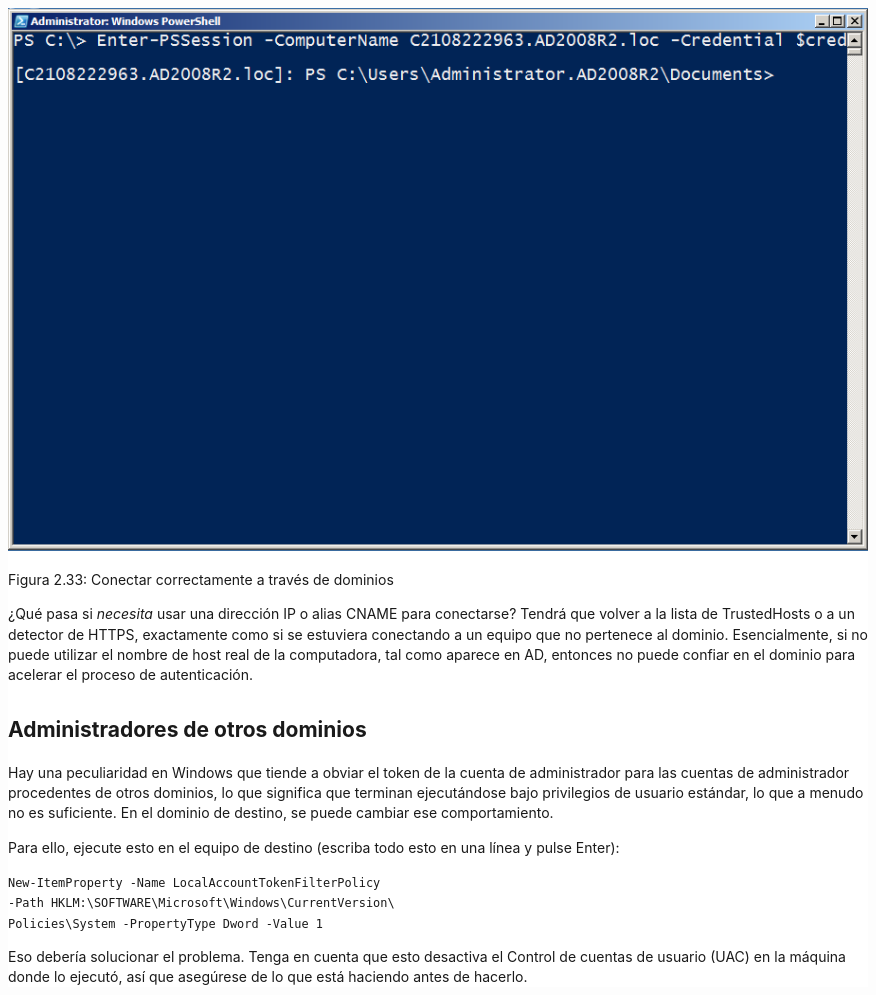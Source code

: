 ![image040.png](images/image040.png)

Figura 2.33: Conectar correctamente a través de dominios

¿Qué pasa si _necesita_ usar una dirección IP o alias CNAME para conectarse? Tendrá que volver a la lista de TrustedHosts o a un detector de HTTPS, exactamente como si se estuviera conectando a un equipo que no pertenece al dominio. Esencialmente, si no puede utilizar el nombre de host real de la computadora, tal como aparece en AD, entonces no puede confiar en el dominio para acelerar el proceso de autenticación.

## Administradores de otros dominios

Hay una peculiaridad en Windows que tiende a obviar el token de la cuenta de administrador para las cuentas de administrador procedentes de otros dominios, lo que significa que terminan ejecutándose bajo privilegios de usuario estándar, lo que a menudo no es suficiente. En el dominio de destino, se puede cambiar ese comportamiento.

Para ello, ejecute esto en el equipo de destino \(escriba todo esto en una línea y pulse Enter\):

```
New-ItemProperty -Name LocalAccountTokenFilterPolicy
-Path HKLM:\SOFTWARE\Microsoft\Windows\CurrentVersion\
Policies\System -PropertyType Dword -Value 1
```

Eso debería solucionar el problema. Tenga en cuenta que esto desactiva el Control de cuentas de usuario \(UAC\) en la máquina donde lo ejecutó, así que asegúrese de lo que está haciendo antes de hacerlo.
